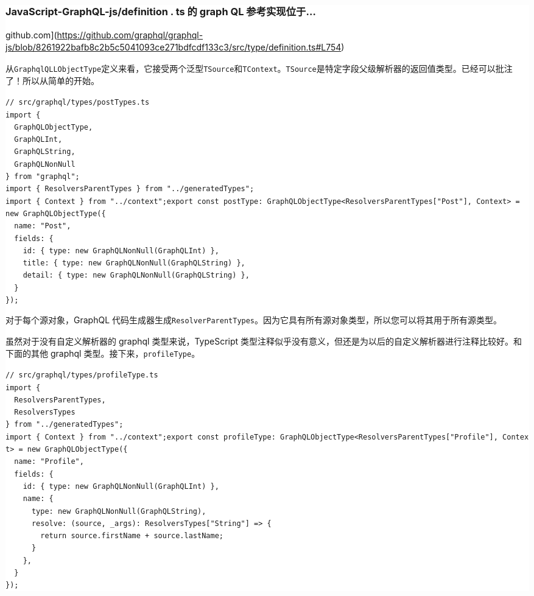 ### JavaScript-GraphQL-js/definition . ts 的 graph QL 参考实现位于…

github.com](https://github.com/graphql/graphql-js/blob/8261922bafb8c2b5c5041093ce271bdfcdf133c3/src/type/definition.ts#L754) 

从`GraphqlQLLObjectType`定义来看，它接受两个泛型`TSource`和`TContext`。`TSource`是特定字段父级解析器的返回值类型。已经可以批注了！所以从简单的开始。

```
// src/graphql/types/postTypes.ts
import { 
  GraphQLObjectType,
  GraphQLInt,
  GraphQLString,
  GraphQLNonNull
} from "graphql";
import { ResolversParentTypes } from "../generatedTypes";
import { Context } from "../context";export const postType: GraphQLObjectType<ResolversParentTypes["Post"], Context> = 
new GraphQLObjectType({
  name: "Post",
  fields: {
    id: { type: new GraphQLNonNull(GraphQLInt) },
    title: { type: new GraphQLNonNull(GraphQLString) },
    detail: { type: new GraphQLNonNull(GraphQLString) },
  }
});
```

对于每个源对象，GraphQL 代码生成器生成`ResolverParentTypes`。因为它具有所有源对象类型，所以您可以将其用于所有源类型。

虽然对于没有自定义解析器的 graphql 类型来说，TypeScript 类型注释似乎没有意义，但还是为以后的自定义解析器进行注释比较好。和下面的其他 graphql 类型。接下来，`profileType`。

```
// src/graphql/types/profileType.ts
import { 
  ResolversParentTypes, 
  ResolversTypes
} from "../generatedTypes";
import { Context } from "../context";export const profileType: GraphQLObjectType<ResolversParentTypes["Profile"], Context> = new GraphQLObjectType({
  name: "Profile",
  fields: {
    id: { type: new GraphQLNonNull(GraphQLInt) },
    name: {
      type: new GraphQLNonNull(GraphQLString),
      resolve: (source, _args): ResolversTypes["String"] => {
        return source.firstName + source.lastName;
      }
    },
  }
});
```
